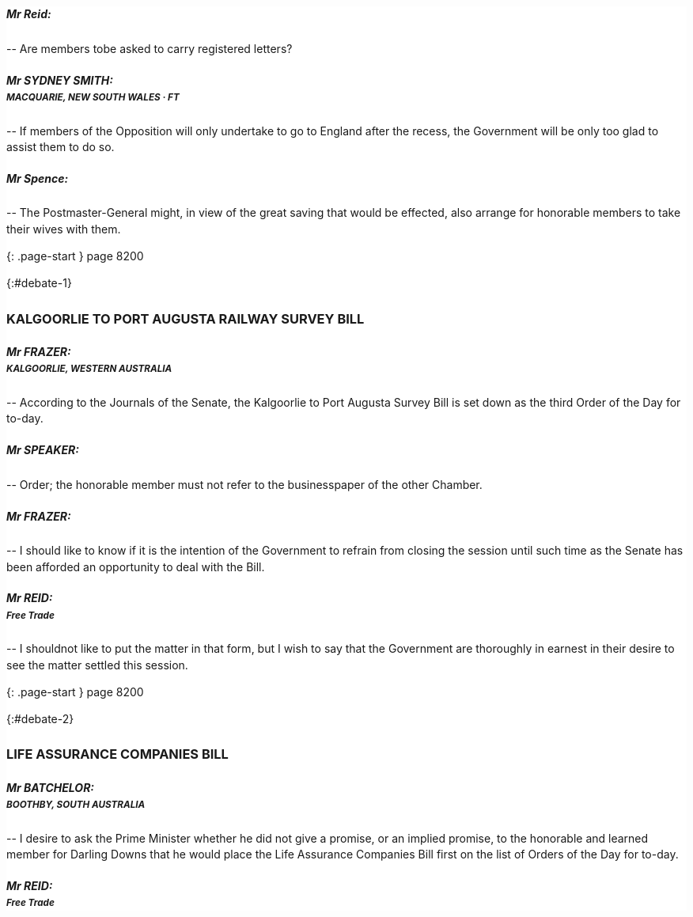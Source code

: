 ##### Mr Reid:

--  Are members tobe asked to carry registered letters? 

##### Mr SYDNEY SMITH:<br><small class="text-muted">MACQUARIE, NEW SOUTH WALES &middot; FT</small>

-- If members of the Opposition will only undertake to go to England after the recess, the Government will be only too glad to assist them to do so. 

##### Mr Spence:

--  The Postmaster-General might, in view of the great saving that would be effected, also arrange for honorable members to take their wives with them. 

{: .page-start }
page 8200

{:#debate-1}
### KALGOORLIE TO PORT AUGUSTA RAILWAY SURVEY BILL

##### Mr FRAZER:<br><small class="text-muted">KALGOORLIE, WESTERN AUSTRALIA</small>

-- According to the Journals of the Senate, the Kalgoorlie to Port Augusta Survey Bill is set down as the third Order of the Day for to-day. 

##### Mr SPEAKER:

-- Order; the honorable member must not refer to the businesspaper of the other Chamber. 

##### Mr FRAZER:

-- I should like to know if it is the intention of the Government to refrain from closing the session until such time as the Senate has been afforded an opportunity to deal with the Bill. 

##### Mr REID:<br><small class="text-muted">Free Trade</small>

-- I shouldnot like to put the matter in that form, but I wish to say that the Government are thoroughly in earnest in their desire to see the matter settled this session. 

{: .page-start }
page 8200

{:#debate-2}
### LIFE ASSURANCE COMPANIES BILL

##### Mr BATCHELOR:<br><small class="text-muted">BOOTHBY, SOUTH AUSTRALIA</small>

-- I desire to ask the Prime Minister whether he did not give a promise, or an implied promise, to the honorable and learned member for Darling Downs that he would place the Life Assurance Companies Bill first on the list of Orders of the Day for to-day. 

##### Mr REID:<br><small class="text-muted">Free Trade</small>
